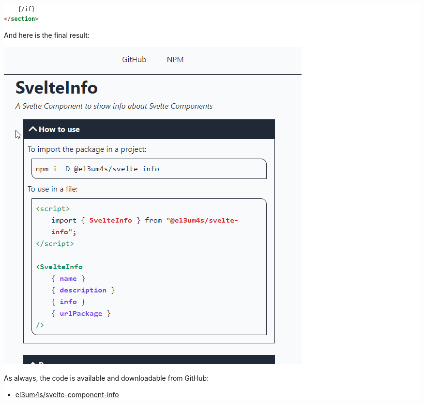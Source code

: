 ```html
	{/if}
</section>
```

And here is the final result:

![accordion-09.gif](./accordion-09.gif)

As always, the code is available and downloadable from GitHub:

- [el3um4s/svelte-component-info](https://github.com/el3um4s/svelte-component-info)
